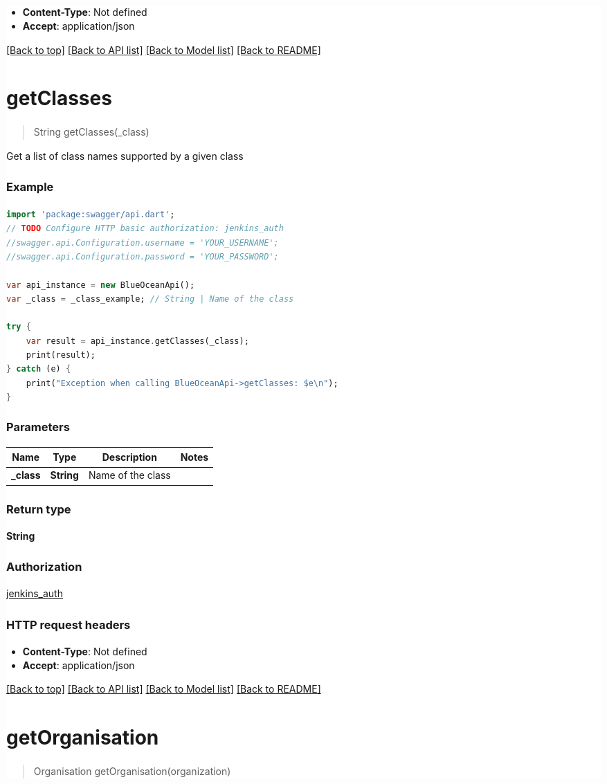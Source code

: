  - **Content-Type**: Not defined
 - **Accept**: application/json

[[Back to top]](#) [[Back to API list]](../README.md#documentation-for-api-endpoints) [[Back to Model list]](../README.md#documentation-for-models) [[Back to README]](../README.md)

# **getClasses**
> String getClasses(_class)



Get a list of class names supported by a given class

### Example 
```dart
import 'package:swagger/api.dart';
// TODO Configure HTTP basic authorization: jenkins_auth
//swagger.api.Configuration.username = 'YOUR_USERNAME';
//swagger.api.Configuration.password = 'YOUR_PASSWORD';

var api_instance = new BlueOceanApi();
var _class = _class_example; // String | Name of the class

try { 
    var result = api_instance.getClasses(_class);
    print(result);
} catch (e) {
    print("Exception when calling BlueOceanApi->getClasses: $e\n");
}
```

### Parameters

Name | Type | Description  | Notes
------------- | ------------- | ------------- | -------------
 **_class** | **String**| Name of the class | 

### Return type

**String**

### Authorization

[jenkins_auth](../README.md#jenkins_auth)

### HTTP request headers

 - **Content-Type**: Not defined
 - **Accept**: application/json

[[Back to top]](#) [[Back to API list]](../README.md#documentation-for-api-endpoints) [[Back to Model list]](../README.md#documentation-for-models) [[Back to README]](../README.md)

# **getOrganisation**
> Organisation getOrganisation(organization)
